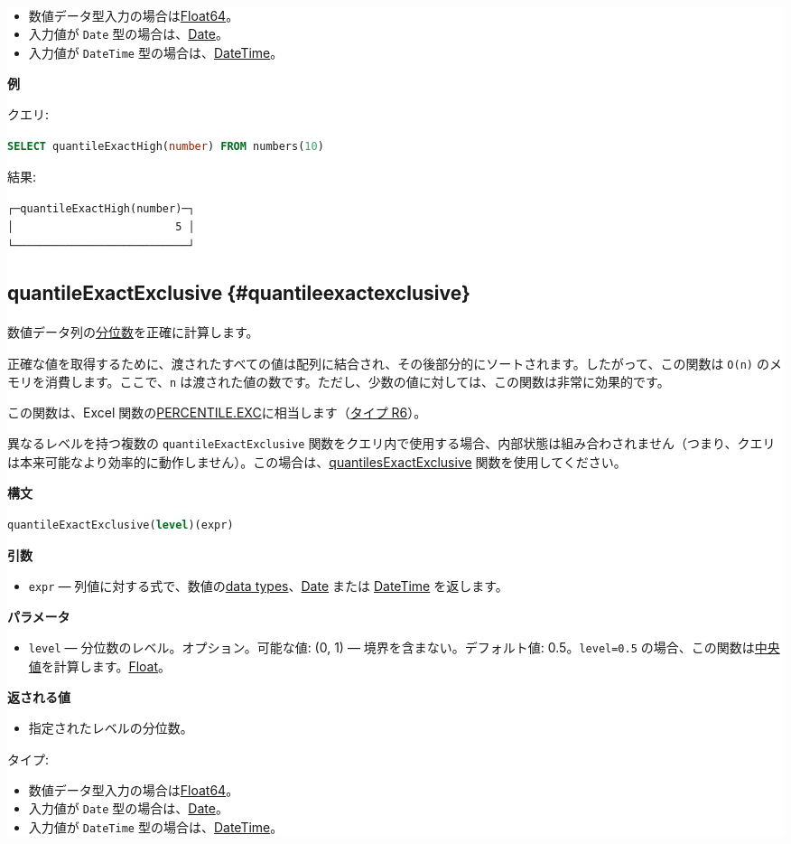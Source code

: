 - 数値データ型入力の場合は[Float64](../../../sql-reference/data-types/float.md)。
- 入力値が `Date` 型の場合は、[Date](../../../sql-reference/data-types/date.md)。
- 入力値が `DateTime` 型の場合は、[DateTime](../../../sql-reference/data-types/datetime.md)。

**例**

クエリ:

```sql
SELECT quantileExactHigh(number) FROM numbers(10)
```

結果:

```text
┌─quantileExactHigh(number)─┐
│                         5 │
└───────────────────────────┘
```

## quantileExactExclusive {#quantileexactexclusive}

数値データ列の[分位数](https://en.wikipedia.org/wiki/Quantile)を正確に計算します。

正確な値を取得するために、渡されたすべての値は配列に結合され、その後部分的にソートされます。したがって、この関数は `O(n)` のメモリを消費します。ここで、`n` は渡された値の数です。ただし、少数の値に対しては、この関数は非常に効果的です。

この関数は、Excel 関数の[PERCENTILE.EXC](https://support.microsoft.com/en-us/office/percentile-exc-function-bbaa7204-e9e1-4010-85bf-c31dc5dce4ba)に相当します（[タイプ R6](https://en.wikipedia.org/wiki/Quantile#Estimating_quantiles_from_a_sample)）。

異なるレベルを持つ複数の `quantileExactExclusive` 関数をクエリ内で使用する場合、内部状態は組み合わされません（つまり、クエリは本来可能なより効率的に動作しません）。この場合は、[quantilesExactExclusive](../../../sql-reference/aggregate-functions/reference/quantiles.md#quantilesexactexclusive) 関数を使用してください。

**構文**

```sql
quantileExactExclusive(level)(expr)
```

**引数**

- `expr` — 列値に対する式で、数値の[data types](/sql-reference/data-types)、[Date](../../../sql-reference/data-types/date.md) または [DateTime](../../../sql-reference/data-types/datetime.md) を返します。

**パラメータ**

- `level` — 分位数のレベル。オプション。可能な値: (0, 1) — 境界を含まない。デフォルト値: 0.5。`level=0.5` の場合、この関数は[中央値](https://en.wikipedia.org/wiki/Median)を計算します。[Float](../../../sql-reference/data-types/float.md)。

**返される値**

- 指定されたレベルの分位数。

タイプ:

- 数値データ型入力の場合は[Float64](../../../sql-reference/data-types/float.md)。
- 入力値が `Date` 型の場合は、[Date](../../../sql-reference/data-types/date.md)。
- 入力値が `DateTime` 型の場合は、[DateTime](../../../sql-reference/data-types/datetime.md)。
